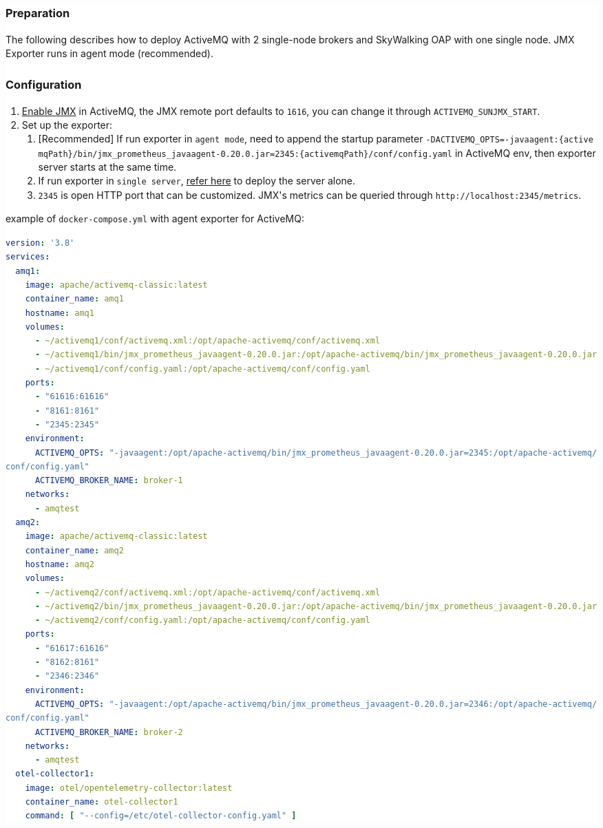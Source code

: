 ### Preparation

The following describes how to deploy ActiveMQ with 2 single-node brokers and SkyWalking OAP with one single node. JMX Exporter runs in agent mode (recommended).

### Configuration

1. [Enable JMX](https://activemq.apache.org/components/classic/documentation/jmx) in ActiveMQ, the JMX remote port defaults to `1616`, you can change it through `ACTIVEMQ_SUNJMX_START`.
2. Set up the exporter:
   1. [Recommended] If run exporter in `agent mode`, need to append the startup parameter `-DACTIVEMQ_OPTS=-javaagent:{activemqPath}/bin/jmx_prometheus_javaagent-0.20.0.jar=2345:{activemqPath}/conf/config.yaml` in ActiveMQ env, then exporter server starts at the same time.
   2. If run exporter in `single server`, [refer here](https://github.com/prometheus/jmx_exporter/tree/release-0.20.0?tab=readme-ov-file#running-the-standalone-http-server) to deploy the server alone.
   3. `2345` is open HTTP port that can be customized. JMX's metrics can be queried through `http://localhost:2345/metrics`.

example of `docker-compose.yml` with agent exporter for ActiveMQ:

```yml
version: '3.8'
services: 
  amq1:
    image: apache/activemq-classic:latest
    container_name: amq1
    hostname: amq1
    volumes:
      - ~/activemq1/conf/activemq.xml:/opt/apache-activemq/conf/activemq.xml
      - ~/activemq1/bin/jmx_prometheus_javaagent-0.20.0.jar:/opt/apache-activemq/bin/jmx_prometheus_javaagent-0.20.0.jar
      - ~/activemq1/conf/config.yaml:/opt/apache-activemq/conf/config.yaml
    ports:
      - "61616:61616"
      - "8161:8161"
      - "2345:2345"
    environment:
      ACTIVEMQ_OPTS: "-javaagent:/opt/apache-activemq/bin/jmx_prometheus_javaagent-0.20.0.jar=2345:/opt/apache-activemq/conf/config.yaml"
      ACTIVEMQ_BROKER_NAME: broker-1
    networks:
      - amqtest    
  amq2:
    image: apache/activemq-classic:latest
    container_name: amq2
    hostname: amq2
    volumes:
      - ~/activemq2/conf/activemq.xml:/opt/apache-activemq/conf/activemq.xml
      - ~/activemq2/bin/jmx_prometheus_javaagent-0.20.0.jar:/opt/apache-activemq/bin/jmx_prometheus_javaagent-0.20.0.jar
      - ~/activemq2/conf/config.yaml:/opt/apache-activemq/conf/config.yaml      
    ports:
      - "61617:61616" 
      - "8162:8161"
      - "2346:2346"      
    environment:
      ACTIVEMQ_OPTS: "-javaagent:/opt/apache-activemq/bin/jmx_prometheus_javaagent-0.20.0.jar=2346:/opt/apache-activemq/conf/config.yaml"
      ACTIVEMQ_BROKER_NAME: broker-2 
    networks:
      - amqtest
  otel-collector1:
    image: otel/opentelemetry-collector:latest
    container_name: otel-collector1
    command: [ "--config=/etc/otel-collector-config.yaml" ]
```